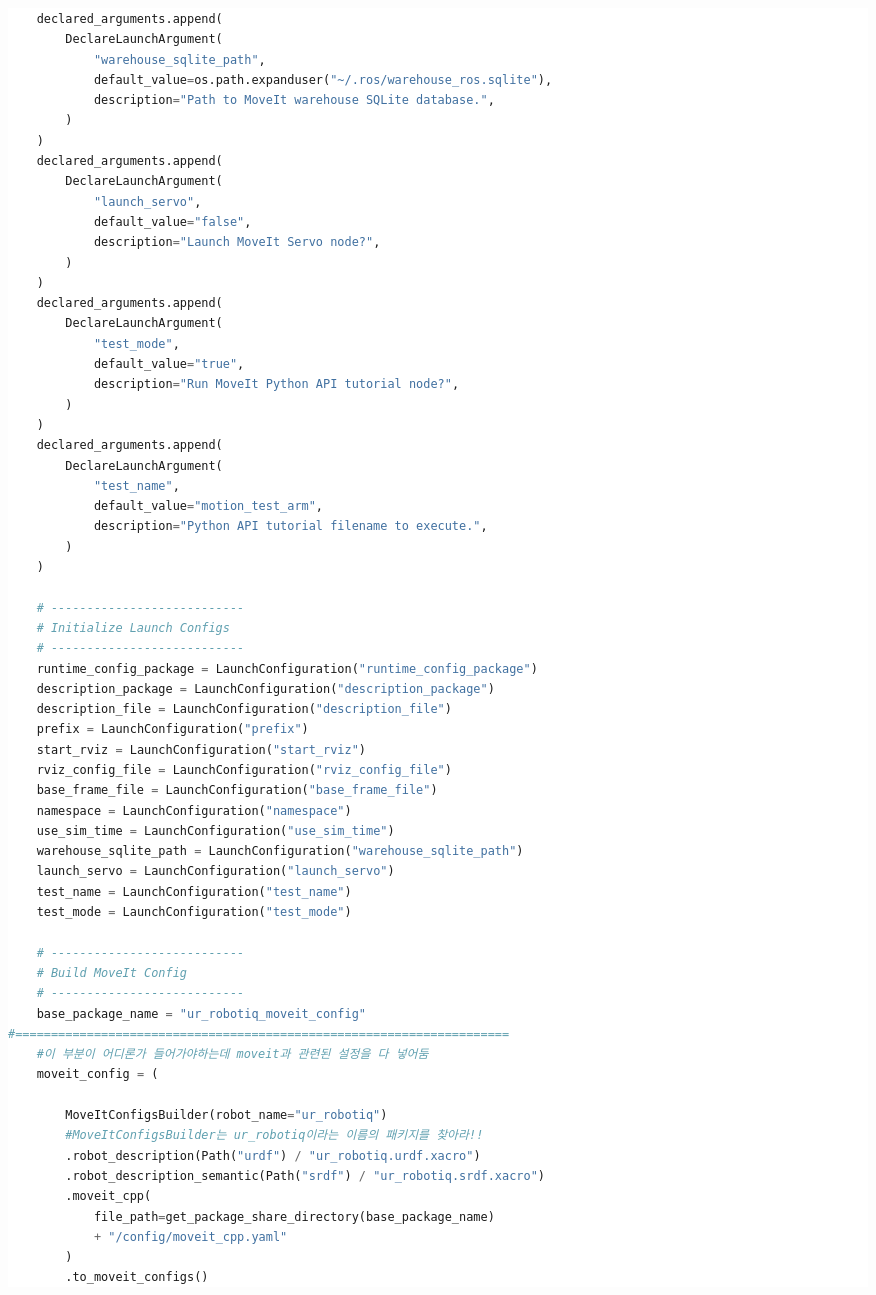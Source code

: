 ```python
    declared_arguments.append(
        DeclareLaunchArgument(
            "warehouse_sqlite_path",
            default_value=os.path.expanduser("~/.ros/warehouse_ros.sqlite"),
            description="Path to MoveIt warehouse SQLite database.",
        )
    )
    declared_arguments.append(
        DeclareLaunchArgument(
            "launch_servo",
            default_value="false",
            description="Launch MoveIt Servo node?",
        )
    )
    declared_arguments.append(
        DeclareLaunchArgument(
            "test_mode",
            default_value="true",
            description="Run MoveIt Python API tutorial node?",
        )
    )
    declared_arguments.append(
        DeclareLaunchArgument(
            "test_name",
            default_value="motion_test_arm",
            description="Python API tutorial filename to execute.",
        )
    )

    # ---------------------------
    # Initialize Launch Configs
    # ---------------------------
    runtime_config_package = LaunchConfiguration("runtime_config_package")
    description_package = LaunchConfiguration("description_package")
    description_file = LaunchConfiguration("description_file")
    prefix = LaunchConfiguration("prefix")
    start_rviz = LaunchConfiguration("start_rviz")
    rviz_config_file = LaunchConfiguration("rviz_config_file")
    base_frame_file = LaunchConfiguration("base_frame_file")
    namespace = LaunchConfiguration("namespace")
    use_sim_time = LaunchConfiguration("use_sim_time")
    warehouse_sqlite_path = LaunchConfiguration("warehouse_sqlite_path")
    launch_servo = LaunchConfiguration("launch_servo")
    test_name = LaunchConfiguration("test_name")
    test_mode = LaunchConfiguration("test_mode")

    # ---------------------------
    # Build MoveIt Config
    # ---------------------------
    base_package_name = "ur_robotiq_moveit_config"
#=====================================================================
	#이 부분이 어디론가 들어가야하는데 moveit과 관련된 설정을 다 넣어둠
    moveit_config = (
    
        MoveItConfigsBuilder(robot_name="ur_robotiq")
        #MoveItConfigsBuilder는 ur_robotiq이라는 이름의 패키지를 찾아라!!
        .robot_description(Path("urdf") / "ur_robotiq.urdf.xacro")
        .robot_description_semantic(Path("srdf") / "ur_robotiq.srdf.xacro")
        .moveit_cpp(
            file_path=get_package_share_directory(base_package_name)
            + "/config/moveit_cpp.yaml"
        )
        .to_moveit_configs()
```